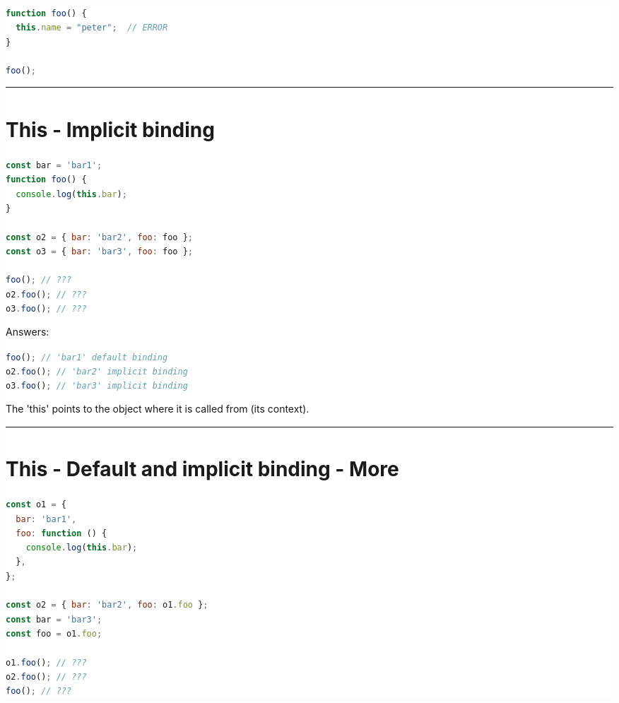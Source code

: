 ```js
function foo() {
  this.name = "peter";  // ERROR
}

foo();
```
</div>

</div>


---

# This - Implicit binding

```javascript
const bar = 'bar1';
function foo() {
  console.log(this.bar);
}

const o2 = { bar: 'bar2', foo: foo };
const o3 = { bar: 'bar3', foo: foo };

foo(); // ???
o2.foo(); // ???
o3.foo(); // ???
```

<div v-click>

Answers:

```js
foo(); // 'bar1' default binding 
o2.foo(); // 'bar2' implicit binding
o3.foo(); // 'bar3' implicit binding
```

</div>

<div v-click>

The 'this' points to the object where it is called from (its context).

</div>


---

# This - Default and implicit binding - More

```javascript
const o1 = {
  bar: 'bar1',
  foo: function () {
    console.log(this.bar);
  },
};

const o2 = { bar: 'bar2', foo: o1.foo };
const bar = 'bar3';
const foo = o1.foo;

o1.foo(); // ???
o2.foo(); // ???
foo(); // ???
```